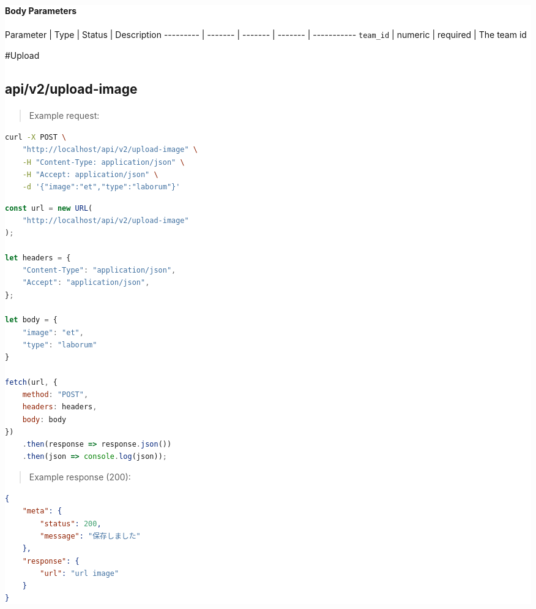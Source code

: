 #### Body Parameters
Parameter | Type | Status | Description
--------- | ------- | ------- | ------- | -----------
    `team_id` | numeric |  required  | The team id
    


#Upload



## api/v2/upload-image

> Example request:

```bash
curl -X POST \
    "http://localhost/api/v2/upload-image" \
    -H "Content-Type: application/json" \
    -H "Accept: application/json" \
    -d '{"image":"et","type":"laborum"}'

```

```javascript
const url = new URL(
    "http://localhost/api/v2/upload-image"
);

let headers = {
    "Content-Type": "application/json",
    "Accept": "application/json",
};

let body = {
    "image": "et",
    "type": "laborum"
}

fetch(url, {
    method: "POST",
    headers: headers,
    body: body
})
    .then(response => response.json())
    .then(json => console.log(json));
```


> Example response (200):

```json
{
    "meta": {
        "status": 200,
        "message": "保存しました"
    },
    "response": {
        "url": "url image"
    }
}
```
